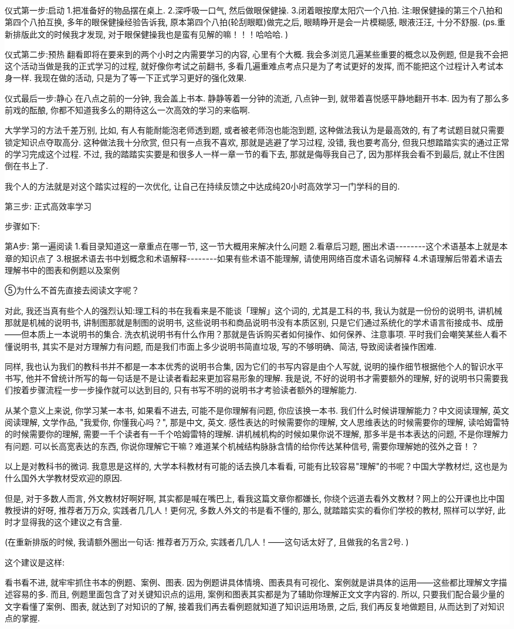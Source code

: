 仪式第一步:启动
1.把准备好的物品摆在桌上. 
2.深呼吸一口气, 然后做眼保健操. 
3.闭着眼按摩太阳穴一个八拍. 
注:眼保健操的第三个八拍和第四个八拍互换, 多年的眼保健操经验告诉我, 原本第四个八拍(轮刮眼眶)做完之后, 眼睛睁开是会一片模糊感, 眼液汪汪, 十分不舒服. (ps.重新排版此文的时候我才发现, 对于眼保健操我也是蛮有见解的嘛！！！哈哈哈. )


仪式第二步:预热
翻看即将在要来到的两个小时之内需要学习的内容, 心里有个大概. 我会多浏览几遍某些重要的概念以及例题, 但是我不会把这个活动当做是我的正式学习的过程, 就好像你考试之前翻书, 多看几遍重难点考点只是为了考试更好的发挥, 而不能把这个过程计入考试本身一样. 我现在做的活动, 只是为了等一下正式学习更好的强化效果. 

仪式最后一步:静心
在八点之前的一分钟, 我会盖上书本. 静静等着一分钟的流逝, 八点钟一到, 就带着喜悦感平静地翻开书本. 因为有了那么多前戏的酝酿, 你都不知道我多么的期待这么一次高效的学习的来临啊. 


大学学习的方法千差万别, 比如, 有人有能耐能泡老师透到题, 或者被老师泡也能泡到题, 这种做法我认为是最高效的, 有了考试题目就只需要锁定知识点夺取高分. 这种做法我十分欣赏, 但只有一点我不喜欢, 那就是逃避了学习过程, 没错, 我也要考高分, 但我只想踏踏实实的通过正常的学习完成这个过程. 不过, 我的踏踏实实要是和很多人一样一章一节的看下去, 那就是侮辱我自己了, 因为那样我会看不到最后, 就止不住困倒在书上了. 

我个人的方法就是对这个踏实过程的一次优化, 让自己在持续反馈之中达成纯20小时高效学习一门学科的目的. 

第三步: 正式高效率学习

步骤如下:

第A步:
第一遍阅读
1.看目录知道这一章重点在哪一节, 这一节大概用来解决什么问题
2.看章后习题, 圈出术语--------这个术语基本上就是本章的知识点了
3.根据术语去书中划概念和术语解释--------如果有些术语不能理解, 请使用网络百度术语名词解释
4.术语理解后带着术语去理解书中的图表和例题以及案例

⑤为什么不首先直接去阅读文字呢？

对此, 我还当真有些个人的强烈认知:理工科的书在我看来是不能谈「理解」这个词的, 尤其是工科的书, 我认为就是一份份的说明书, 讲机械那就是机械的说明书, 讲制图那就是制图的说明书, 这些说明书和商品说明书没有本质区别, 只是它们通过系统化的学术语言衔接成书、成册——但本质上一本说明书的集合. 洗衣机说明书有什么作用？那就是告诉购买者如何操作、如何保养、注意事项. 平时我们会嘲笑某些人看不懂说明书, 其实不是对方理解力有问题, 而是我们市面上多少说明书简直垃圾, 写的不够明确、简洁, 导致阅读者操作困难. 


同样, 我也认为我们的教科书并不都是一本本优秀的说明书合集, 因为它们的书写内容是由个人写就, 说明的操作细节根据他个人的智识水平书写, 他并不曾统计所写的每一句话是不是让读者看起来更加容易形象的理解. 我是说, 不好的说明书才需要额外的理解, 好的说明书只需要我们按着步骤流程一步一步操作就可以达到目的, 只有书写不明的说明书才考验读者额外的理解能力. 


从某个意义上来说, 你学习某一本书, 如果看不进去, 可能不是你理解有问题, 你应该换一本书. 我们什么时候讲理解能力？中文阅读理解, 英文阅读理解, 文学作品, "我爱你, 你懂我心吗？", 那是中文, 英文. 感性表达的时候需要你的理解, 文人思维表达的时候需要你的理解, 读哈姆雷特的时候需要你的理解, 需要一千个读者有一千个哈姆雷特的理解. 讲机械机构的时候如果你说不理解, 那多半是书本表达的问题, 不是你理解力有问题. 可以长高宽表达的东西, 你说你理解它干嘛？难道某个机械结构脉脉含情的给你传达某种信号, 需要你理解她的弦外之音！？

以上是对教科书的微词. 我意思是这样的, 大学本科教材有可能的话去换几本看看, 可能有比较容易"理解"的书呢？中国大学教材烂, 这也是为什么国外大学教材受欢迎的原因. 


但是, 对于多数人而言, 外文教材好啊好啊, 其实都是喊在嘴巴上, 看我这篇文章你都嫌长, 你绕个远道去看外文教材？网上的公开课也比中国教授讲的好呀, 推荐者万万众, 实践者几几人！更何况, 多数人外文的书是看不懂的, 那么, 就踏踏实实的看你们学校的教材, 照样可以学好, 此时才显得我的这个建议之有含量. 

(在重新排版的时候, 我请额外圈出一句话: 推荐者万万众, 实践者几几人！——这句话太好了, 且做我的名言2号. )

这个建议是这样: 

看书看不进, 就牢牢抓住书本的例题、案例、图表. 因为例题讲具体情境、图表具有可视化、案例就是讲具体的运用——这些都比理解文字描述容易的多. 而且, 例题里面包含了对关键知识点的运用, 案例和图表其实都是为了辅助你理解正文文字内容的. 所以, 只要我们配合最少量的文字看懂了案例、图表, 就达到了对知识的了解, 接着我们再去看例题就知道了知识运用场景, 之后, 我们再反复地做题目, 从而达到了对知识点的掌握. 
